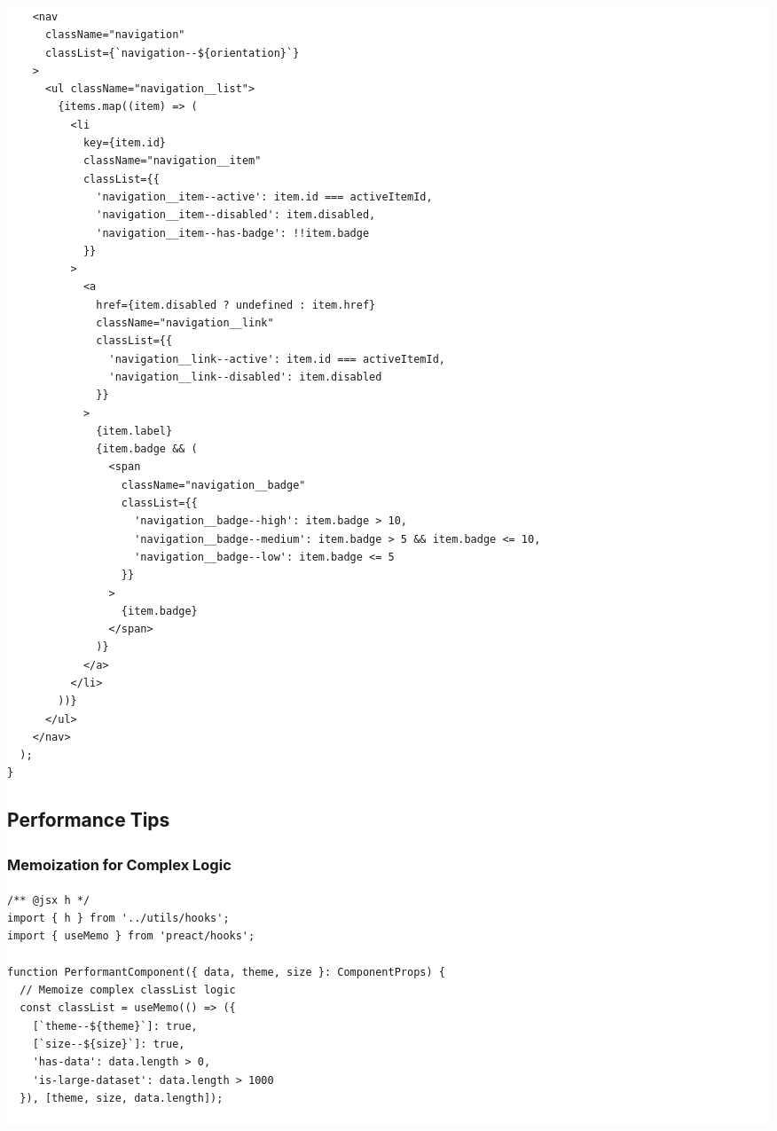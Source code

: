 ```tsx
    <nav 
      className="navigation"
      classList={`navigation--${orientation}`}
    >
      <ul className="navigation__list">
        {items.map((item) => (
          <li 
            key={item.id}
            className="navigation__item"
            classList={{
              'navigation__item--active': item.id === activeItemId,
              'navigation__item--disabled': item.disabled,
              'navigation__item--has-badge': !!item.badge
            }}
          >
            <a 
              href={item.disabled ? undefined : item.href}
              className="navigation__link"
              classList={{
                'navigation__link--active': item.id === activeItemId,
                'navigation__link--disabled': item.disabled
              }}
            >
              {item.label}
              {item.badge && (
                <span 
                  className="navigation__badge"
                  classList={{
                    'navigation__badge--high': item.badge > 10,
                    'navigation__badge--medium': item.badge > 5 && item.badge <= 10,
                    'navigation__badge--low': item.badge <= 5
                  }}
                >
                  {item.badge}
                </span>
              )}
            </a>
          </li>
        ))}
      </ul>
    </nav>
  );
}
```

## Performance Tips

### Memoization for Complex Logic

```tsx
/** @jsx h */
import { h } from '../utils/hooks';
import { useMemo } from 'preact/hooks';

function PerformantComponent({ data, theme, size }: ComponentProps) {
  // Memoize complex classList logic
  const classList = useMemo(() => ({
    [`theme--${theme}`]: true,
    [`size--${size}`]: true,
    'has-data': data.length > 0,
    'is-large-dataset': data.length > 1000
  }), [theme, size, data.length]);
  
```